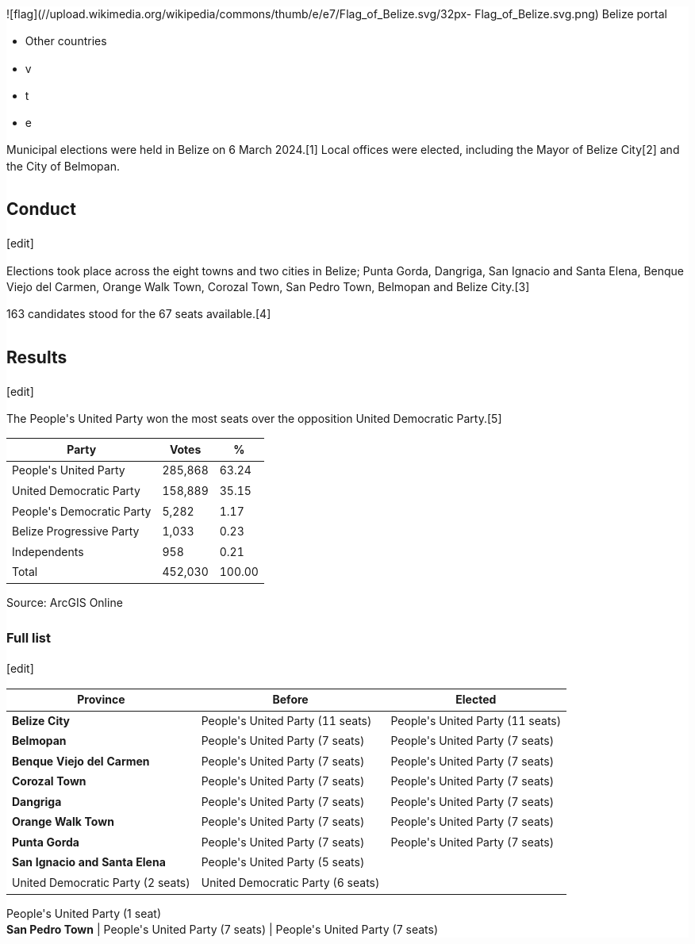   
![flag](//upload.wikimedia.org/wikipedia/commons/thumb/e/e7/Flag_of_Belize.svg/32px-
Flag_of_Belize.svg.png) Belize portal

  * Other countries

  
  
  * v
  * t
  * e

  
  
Municipal elections were held in Belize on 6 March 2024.[1] Local offices were
elected, including the Mayor of Belize City[2] and the City of Belmopan.

## Conduct

[edit]

Elections took place across the eight towns and two cities in Belize; Punta
Gorda, Dangriga, San Ignacio and Santa Elena, Benque Viejo del Carmen, Orange
Walk Town, Corozal Town, San Pedro Town, Belmopan and Belize City.[3]

163 candidates stood for the 67 seats available.[4]

## Results

[edit]

The People's United Party won the most seats over the opposition United
Democratic Party.[5]

Party| Votes| %  
---|---|---  
| People's United Party| 285,868| 63.24  
| United Democratic Party| 158,889| 35.15  
| People's Democratic Party| 5,282| 1.17  
| Belize Progressive Party| 1,033| 0.23  
| Independents| 958| 0.21  
Total| 452,030| 100.00  
Source: ArcGIS Online  
  
### Full list

[edit]

| Province  | Before  | Elected   
---|---|---  
**Belize City** | People's United Party (11 seats)  | People's United Party (11 seats)   
**Belmopan** | People's United Party (7 seats)  | People's United Party (7 seats)   
**Benque Viejo del Carmen** | People's United Party (7 seats)  | People's United Party (7 seats)   
**Corozal Town** | People's United Party (7 seats)  | People's United Party (7 seats)   
**Dangriga** | People's United Party (7 seats)  | People's United Party (7 seats)   
**Orange Walk Town** | People's United Party (7 seats)  | People's United Party (7 seats)   
**Punta Gorda** | People's United Party (7 seats)  | People's United Party (7 seats)   
**San Ignacio and Santa Elena** | People's United Party (5 seats)  
United Democratic Party (2 seats)  | United Democratic Party (6 seats)  
People's United Party (1 seat)  
**San Pedro Town** | People's United Party (7 seats)  | People's United Party (7 seats)   
  